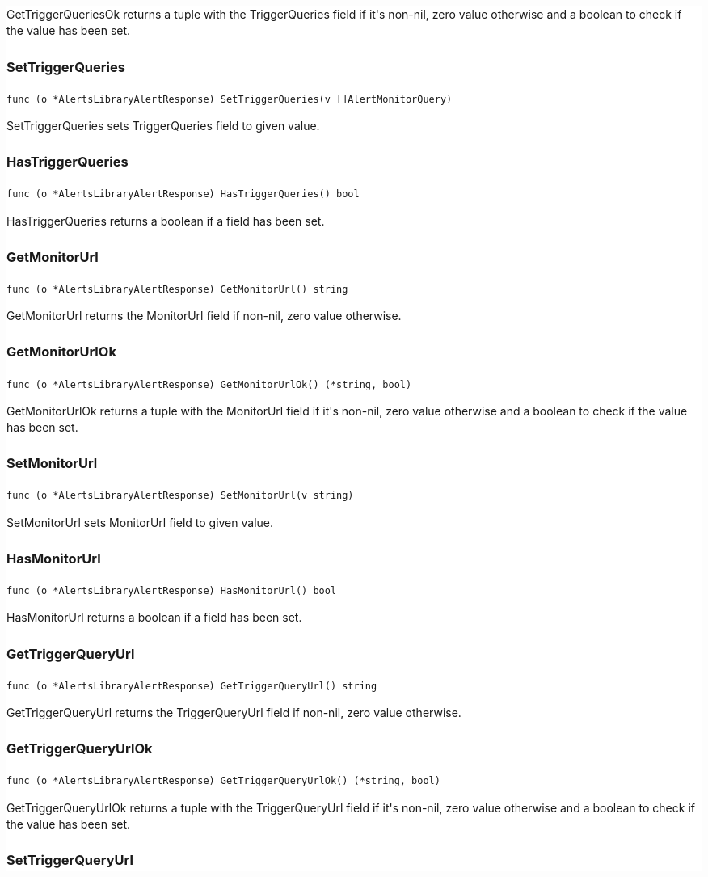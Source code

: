 GetTriggerQueriesOk returns a tuple with the TriggerQueries field if it's non-nil, zero value otherwise
and a boolean to check if the value has been set.

### SetTriggerQueries

`func (o *AlertsLibraryAlertResponse) SetTriggerQueries(v []AlertMonitorQuery)`

SetTriggerQueries sets TriggerQueries field to given value.

### HasTriggerQueries

`func (o *AlertsLibraryAlertResponse) HasTriggerQueries() bool`

HasTriggerQueries returns a boolean if a field has been set.

### GetMonitorUrl

`func (o *AlertsLibraryAlertResponse) GetMonitorUrl() string`

GetMonitorUrl returns the MonitorUrl field if non-nil, zero value otherwise.

### GetMonitorUrlOk

`func (o *AlertsLibraryAlertResponse) GetMonitorUrlOk() (*string, bool)`

GetMonitorUrlOk returns a tuple with the MonitorUrl field if it's non-nil, zero value otherwise
and a boolean to check if the value has been set.

### SetMonitorUrl

`func (o *AlertsLibraryAlertResponse) SetMonitorUrl(v string)`

SetMonitorUrl sets MonitorUrl field to given value.

### HasMonitorUrl

`func (o *AlertsLibraryAlertResponse) HasMonitorUrl() bool`

HasMonitorUrl returns a boolean if a field has been set.

### GetTriggerQueryUrl

`func (o *AlertsLibraryAlertResponse) GetTriggerQueryUrl() string`

GetTriggerQueryUrl returns the TriggerQueryUrl field if non-nil, zero value otherwise.

### GetTriggerQueryUrlOk

`func (o *AlertsLibraryAlertResponse) GetTriggerQueryUrlOk() (*string, bool)`

GetTriggerQueryUrlOk returns a tuple with the TriggerQueryUrl field if it's non-nil, zero value otherwise
and a boolean to check if the value has been set.

### SetTriggerQueryUrl
